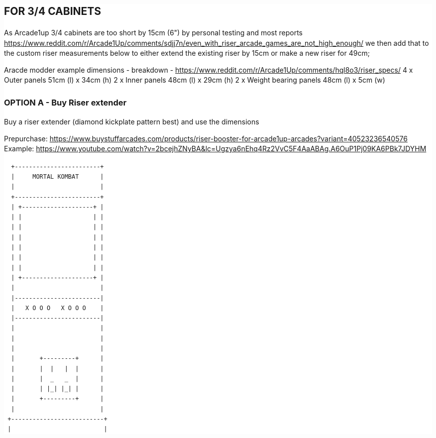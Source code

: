 ## FOR 3/4 CABINETS

As Arcade1up 3/4 cabinets are too short by 15cm (6") by personal testing and most reports https://www.reddit.com/r/Arcade1Up/comments/sdjj7n/even_with_riser_arcade_games_are_not_high_enough/ we then add that to the
custom riser measurements below to either extend the existing riser by 15cm or make a new riser for 49cm;

Aracde modder example dimensions - breakdown - https://www.reddit.com/r/Arcade1Up/comments/hql8o3/riser_specs/
4 x Outer panels 51cm (l) x 34cm (h)
2 x Inner panels 48cm (l) x 29cm (h)
2 x Weight bearing panels 48cm (l) x 5cm (w)

### OPTION A - Buy Riser extender

Buy a riser extender (diamond kickplate pattern best) and use the dimensions

Prepurchase: https://www.buystuffarcades.com/products/riser-booster-for-arcade1up-arcades?variant=40523236540576
Example: https://www.youtube.com/watch?v=2bcejhZNyBA&lc=Ugzya6nEhq4Rz2VvC5F4AaABAg.A6OuP1Pj09KA6PBk7JDYHM

      +------------------------+
      |     MORTAL KOMBAT      |
      |                        |
      +------------------------+
      | +--------------------+ |
      | |                    | |
      | |                    | |
      | |                    | |
      | |                    | |
      | |                    | |
      | |                    | |
      | +--------------------+ |
      |                        |
      |------------------------|
      |   X O O O   X O O O    |
      |------------------------|
      |                        |
      |                        |
      |                        |
      |       +---------+      |
      |       |  |   |  |      |
      |       |  _   _  |      |
      |       | |_| |_| |      |
      |       +---------+      |
      |                        |
     +--------------------------+
     |                          |